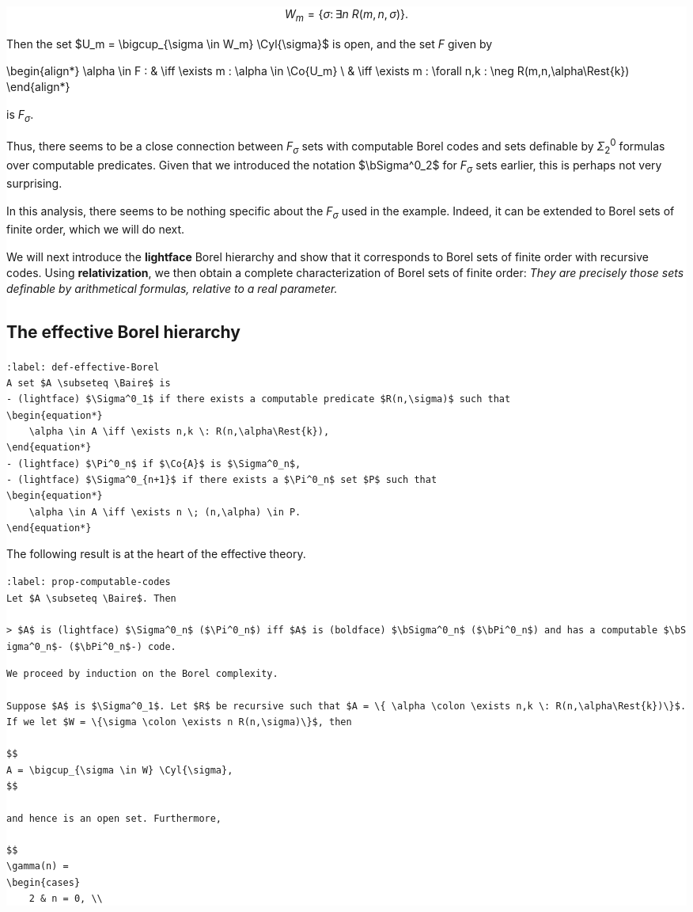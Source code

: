 $$
W_m = \{ \sigma \colon \exists n \: R(m,n,\sigma) \}.
$$

Then the set $U_m = \bigcup_{\sigma \in W_m} \Cyl{\sigma}$ is open, and the set $F$ given by

\begin{align*} 
\alpha \in F : & \iff \exists m \: \alpha \in \Co{U_m} \\
    & \iff \exists m \: \forall n,k \: \neg R(m,n,\alpha\Rest{k})
\end{align*}

is $F_\sigma$.

Thus, there seems to be a close connection between $F_\sigma$ sets with computable Borel codes and sets definable by $\Sigma^0_2$ formulas over computable predicates. Given that we introduced the notation $\bSigma^0_2$ for $F_\sigma$ sets earlier, this is perhaps not very surprising.

In this analysis, there seems to be nothing specific about the $F_\sigma$ used in the example. Indeed, it can be extended to Borel sets of finite order, which we will do next. 

We will next introduce the 
**lightface** Borel hierarchy and show that it corresponds to Borel sets of finite order with recursive codes. Using **relativization**, we then obtain a complete characterization of Borel sets of finite order: *They are precisely those sets definable by arithmetical formulas, relative to a real parameter.*


## The effective Borel hierarchy

```{prf:definition} The Lightface Hierarchy
:label: def-effective-Borel
A set $A \subseteq \Baire$ is 
- (lightface) $\Sigma^0_1$ if there exists a computable predicate $R(n,\sigma)$ such that
\begin{equation*}
    \alpha \in A \iff \exists n,k \: R(n,\alpha\Rest{k}),
\end{equation*}
- (lightface) $\Pi^0_n$ if $\Co{A}$ is $\Sigma^0_n$,
- (lightface) $\Sigma^0_{n+1}$ if there exists a $\Pi^0_n$ set $P$ such that
\begin{equation*}
    \alpha \in A \iff \exists n \; (n,\alpha) \in P. 
\end{equation*}
```

The following result is at the heart of the effective theory. 

```{prf:proposition}
:label: prop-computable-codes 
Let $A \subseteq \Baire$. Then

> $A$ is (lightface) $\Sigma^0_n$ ($\Pi^0_n$) iff $A$ is (boldface) $\bSigma^0_n$ ($\bPi^0_n$) and has a computable $\bSigma^0_n$- ($\bPi^0_n$-) code.
```

```{prf:proof}
We proceed by induction on the Borel complexity. 

Suppose $A$ is $\Sigma^0_1$. Let $R$ be recursive such that $A = \{ \alpha \colon \exists n,k \: R(n,\alpha\Rest{k})\}$. If we let $W = \{\sigma \colon \exists n R(n,\sigma)\}$, then

$$ 
A = \bigcup_{\sigma \in W} \Cyl{\sigma},
$$

and hence is an open set. Furthermore,

$$ 
\gamma(n) = 
\begin{cases}
    2 & n = 0, \\
```